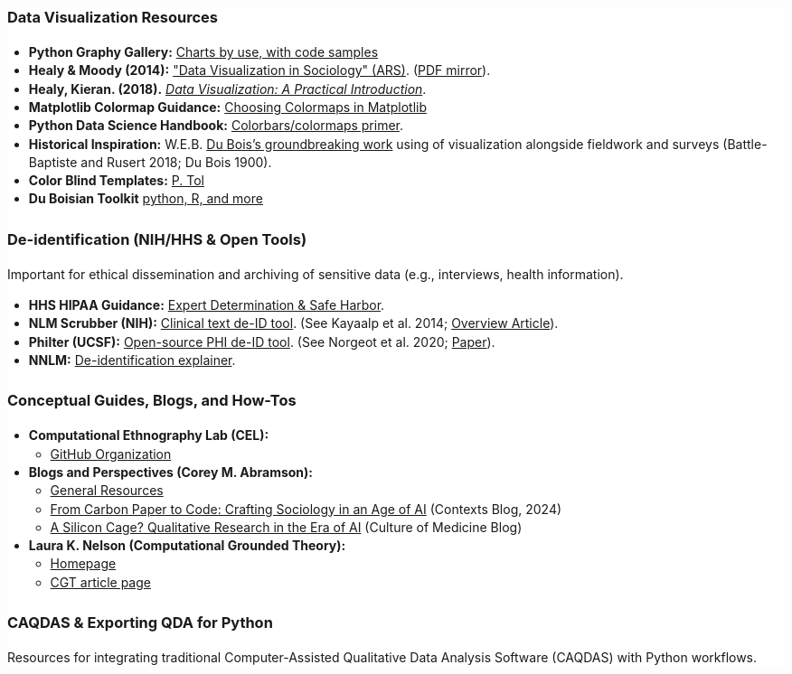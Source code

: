 ### Data Visualization Resources

*   **Python Graphy Gallery:** [Charts by use, with code samples](https://python-graph-gallery.com/)
*   **Healy & Moody (2014):** ["Data Visualization in Sociology" (ARS)](https://www.annualreviews.org/content/journals/10.1146/annurev-soc-071312-145551). ([PDF mirror](https://kieranhealy.org/files/papers/data-visualization.pdf)).
*   **Healy, Kieran. (2018).** [*Data Visualization: A Practical Introduction*]([https://kieranhealy.org/dataviz/](https://kjhealy.github.io/socviz/)).
*   **Matplotlib Colormap Guidance:** [Choosing Colormaps in Matplotlib](https://matplotlib.org/stable/users/explain/colors/colormaps.html) 
*   **Python Data Science Handbook:** [Colorbars/colormaps primer](https://jakevdp.github.io/PythonDataScienceHandbook/04.07-customizing-colorbars.html).
*   **Historical Inspiration:** W.E.B. [Du Bois’s groundbreaking work](https://www.smithsonianmag.com/history/first-time-together-and-color-book-displays-web-du-bois-visionary-infographics-180970826/) using of visualization alongside fieldwork and surveys (Battle-Baptiste and Rusert 2018; Du Bois 1900). 
*   **Color Blind Templates:** [P. Tol](https://sronpersonalpages.nl/~pault/)
*   **Du Boisian Toolkit** [python, R, and more](https://www.dignityanddebt.org/projects/du-boisian-resources/) 

### De-identification (NIH/HHS & Open Tools)

Important for ethical dissemination and archiving of sensitive data (e.g., interviews, health information). 

*   **HHS HIPAA Guidance:** [Expert Determination & Safe Harbor](https://www.hhs.gov/hipaa/for-professionals/special-topics/de-identification/index.html).
*   **NLM Scrubber (NIH):** [Clinical text de-ID tool](https://lhncbc.nlm.nih.gov/scrubber/). (See Kayaalp et al. 2014; [Overview Article](https://pmc.ncbi.nlm.nih.gov/articles/PMC4419982/)).
*   **Philter (UCSF):** [Open-source PHI de-ID tool](https://github.com/BCHSI/philter-ucsf). (See Norgeot et al. 2020; [Paper](https://www.nature.com/articles/s41746-020-0258-y)).
*   **NNLM:** [De-identification explainer](https://www.nnlm.gov/guides/data-thesaurus/de-identification).

### Conceptual Guides, Blogs, and How-Tos

*   **Computational Ethnography Lab (CEL):**
    *   [GitHub Organization](https://github.com/Computational-Ethnography-Lab/)
*   **Blogs and Perspectives (Corey M. Abramson):**
    *   [General Resources](https://cmabramson.com/resources)
    *   [From Carbon Paper to Code: Crafting Sociology in an Age of AI](https://contexts.org/blog/soc-ai/) (Contexts Blog, 2024)
    *   [A Silicon Cage? Qualitative Research in the Era of AI](https://www.cultureofmedicine.org/blog/a-silicon-cage-qualitative-research-in-the-era-of-ai) (Culture of Medicine Blog)
*   **Laura K. Nelson (Computational Grounded Theory):**
    *   [Homepage](https://www.lauraknelson.com/)
    *   [CGT article page](https://www.lauraknelson.com/publication/computational-grounded-theory/)

### CAQDAS & Exporting QDA for Python

Resources for integrating traditional Computer-Assisted Qualitative Data Analysis Software (CAQDAS) with Python workflows.
